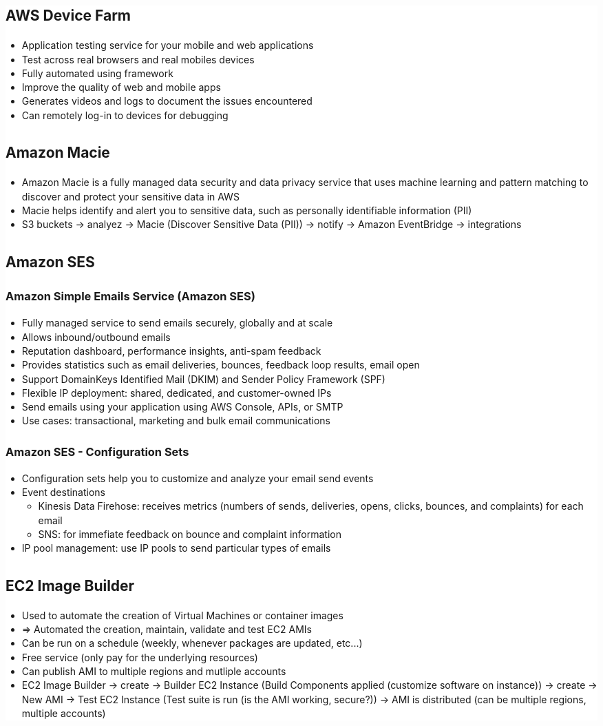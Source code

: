## AWS Device Farm

- Application testing service for your mobile and web applications
- Test across real browsers and real mobiles devices
- Fully automated using framework
- Improve the quality of web and mobile apps
- Generates videos and logs to document the issues encountered
- Can remotely log-in to devices for debugging

## Amazon Macie

- Amazon Macie is a fully managed data security and data privacy service that uses machine learning and pattern matching to discover and protect your sensitive data in AWS
- Macie helps identify and alert you to sensitive data, such as personally identifiable information (PII)
- S3 buckets -> analyez -> Macie (Discover Sensitive Data (PII)) -> notify -> Amazon EventBridge -> integrations

## Amazon SES

### Amazon Simple Emails Service (Amazon SES)

- Fully managed service to send emails securely, globally and at scale
- Allows inbound/outbound emails
- Reputation dashboard, performance insights, anti-spam feedback
- Provides statistics such as email deliveries, bounces, feedback loop results, email open
- Support DomainKeys Identified Mail (DKIM) and Sender Policy Framework (SPF)
- Flexible IP deployment: shared, dedicated, and customer-owned IPs
- Send emails using your application using AWS Console, APIs, or SMTP
- Use cases: transactional, marketing and bulk email communications

### Amazon SES - Configuration Sets

- Configuration sets help you to customize and analyze your email send events
- Event destinations
    - Kinesis Data Firehose: receives metrics (numbers of sends, deliveries, opens, clicks, bounces, and complaints) for each email
    - SNS: for immefiate feedback on bounce and complaint information
- IP pool management: use IP pools to send particular types of emails

## EC2 Image Builder

- Used to automate the creation of Virtual Machines or container images
- => Automated the creation, maintain, validate and test EC2 AMIs
- Can be run on a schedule (weekly, whenever packages are updated, etc...)
- Free service (only pay for the underlying resources)
- Can publish AMI to multiple regions and mutliple accounts
- EC2 Image Builder -> create -> Builder EC2 Instance (Build Components applied (customize software on instance)) -> create -> New AMI -> Test EC2 Instance (Test suite is run (is the AMI working, secure?)) -> AMI is distributed (can be multiple regions, multiple accounts)
